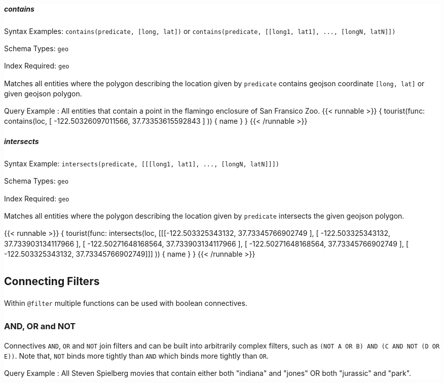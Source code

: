 
##### contains

Syntax Examples: `contains(predicate, [long, lat])` or `contains(predicate, [[long1, lat1], ..., [longN, latN]])`

Schema Types: `geo`

Index Required: `geo`

Matches all entities where the polygon describing the location given by `predicate` contains geojson coordinate `[long, lat]` or given geojson polygon.

Query Example : All entities that contain a point in the flamingo enclosure of San Fransico Zoo.
{{< runnable >}}
{
  tourist(func: contains(loc, [ -122.50326097011566, 37.73353615592843 ] )) {
    name
  }
}
{{< /runnable >}}


##### intersects

Syntax Example: `intersects(predicate, [[[long1, lat1], ..., [longN, latN]]])`

Schema Types: `geo`

Index Required: `geo`

Matches all entities where the polygon describing the location given by `predicate` intersects the given geojson polygon.


{{< runnable >}}
{
  tourist(func: intersects(loc, [[[-122.503325343132, 37.73345766902749 ], [ -122.503325343132, 37.733903134117966 ], [ -122.50271648168564, 37.733903134117966 ], [ -122.50271648168564, 37.73345766902749 ], [ -122.503325343132, 37.73345766902749]]] )) {
    name
  }
}
{{< /runnable >}}



## Connecting Filters

Within `@filter` multiple functions can be used with boolean connectives.

### AND, OR and NOT

Connectives `AND`, `OR` and `NOT` join filters and can be built into arbitrarily complex filters, such as `(NOT A OR B) AND (C AND NOT (D OR E))`.  Note that, `NOT` binds more tightly than `AND` which binds more tightly than `OR`.

Query Example : All Steven Spielberg movies that contain either both "indiana" and "jones" OR both "jurassic" and "park".
